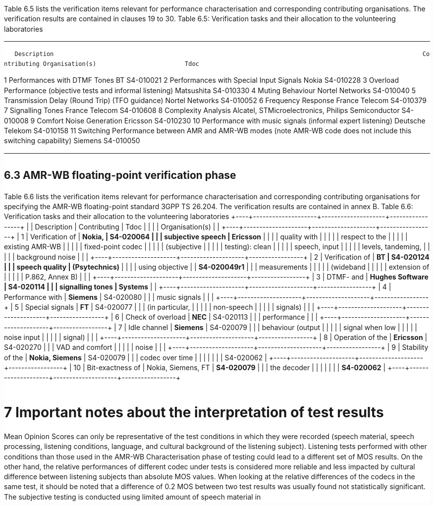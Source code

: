 Table 6.5 lists the verification items relevant for performance
characterisation and corresponding contributing organisations. The
verification results are contained in clauses 19 to 30.
Table 6.5: Verification tasks and their allocation to the volunteering
laboratories
* * *
       Description                                                                                                        Contributing Organisation(s)                         Tdoc
1 Performances with DTMF Tones BT S4-010021 2 Performances with Special Input
Signals Nokia S4-010228 3 Overload Performance (objective tests and informal
listening) Matsushita S4-010330 4 Muting Behaviour Nortel Networks S4-010040 5
Transmission Delay (Round Trip) (TFO guidance) Nortel Networks S4-010052 6
Frequency Response France Telecom S4-010379 7 Signalling Tones France Telecom
S4-010608 8 Complexity Analysis Alcatel, STMicroelectronics, Philips
Semiconductor S4-010008 9 Comfort Noise Generation Ericsson S4-010230 10
Performance with music signals (informal expert listening) Deutsche Telekom
S4-010158 11 Switching Performance between AMR and AMR-WB modes (note AMR-WB
code does not include this switching capability) Siemens S4-010050
* * *
## 6.3 AMR-WB floating-point verification phase
Table 6.6 lists the verification items relevant for performance
characterisation and corresponding contributing organisations for specifying
the AMR-WB floating-point standard 3GPP TS 26.204. The verification results
are contained in annex B.
Table 6.6: Verification tasks and their allocation to the volunteering
laboratories
+----+--------------------+--------------------+-----------------+ | | Description | Contributing | Tdoc | | | | Organisation(s) | | +----+--------------------+--------------------+-----------------+ | 1 | Verification of | **Nokia, | S4-020064 | | | subjective speech | Ericsson** | | | | quality with | | | | | respect to the | | | | | existing AMR-WB | | | | | fixed-point codec | | | | | (subjective | | | | | testing): clean | | | | | speech, input | | | | | levels, tandeming, | | | | | background noise | | | +----+--------------------+--------------------+-----------------+ | 2 | Verification of | **BT | S4-020124 | | | speech quality | (Psytechnics)** | | | | using objective | | **S4-020049r1** | | | measurements | | | | | (wideband | | | | | extension of | | | | | P.862, Annex B) | | | +----+--------------------+--------------------+-----------------+ | 3 | DTMF- and | **Hughes Software | S4-020114 | | | signalling tones | Systems** | | +----+--------------------+--------------------+-----------------+ | 4 | Performance with | **Siemens** | S4-020080 | | | music signals | | | +----+--------------------+--------------------+-----------------+ | 5 | Special signals | **FT** | S4-020077 | | | (in particular, | | | | | non-speech | | | | | signals) | | | +----+--------------------+--------------------+-----------------+ | 6 | Check of overload | **NEC** | S4-020113 | | | performance | | | +----+--------------------+--------------------+-----------------+ | 7 | Idle channel | **Siemens** | S4-020079 | | | behaviour (output | | | | | signal when low | | | | | noise input | | | | | signal) | | | +----+--------------------+--------------------+-----------------+ | 8 | Operation of the | **Ericsson** | S4-020270 | | | VAD and comfort | | | | | noise | | | +----+--------------------+--------------------+-----------------+ | 9 | Stability of the | **Nokia, Siemens** | S4-020079 | | | codec over time | | | | | | | S4-020062 | +----+--------------------+--------------------+-----------------+ | 10 | Bit-exactness of | Nokia, Siemens, FT | **S4-020079** | | | the decoder | | | | | | | **S4-020062** | +----+--------------------+--------------------+-----------------+
# 7 Important notes about the interpretation of test results
Mean Opinion Scores can only be representative of the test conditions in which
they were recorded (speech material, speech processing, listening conditions,
language, and cultural background of the listening subject). Listening tests
performed with other conditions than those used in the AMR-WB Characterisation
phase of testing could lead to a different set of MOS results. On the other
hand, the relative performances of different codec under tests is considered
more reliable and less impacted by cultural difference between listening
subjects than absolute MOS values. When looking at the relative differences of
the codecs in the same test, it should be noted that a difference of 0.2 MOS
between two test results was usually found not statistically significant.
The subjective testing is conducted using limited amount of speech material in